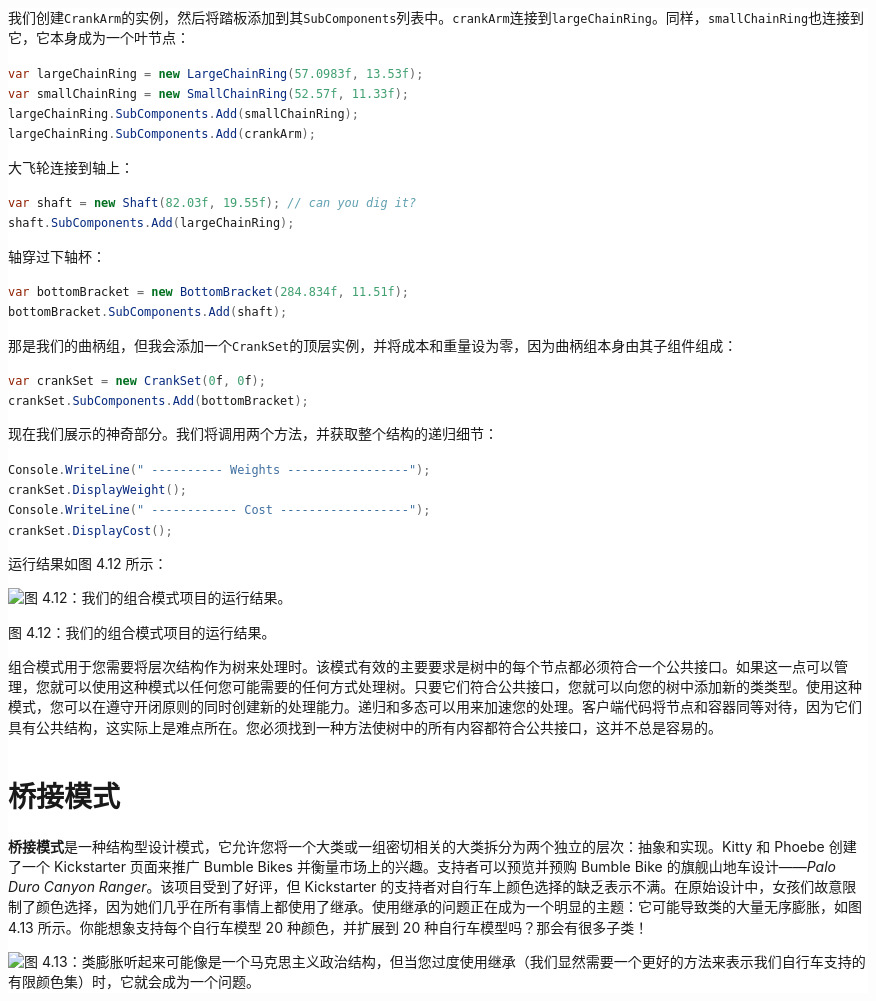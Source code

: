 我们创建`CrankArm`的实例，然后将踏板添加到其`SubComponents`列表中。`crankArm`连接到`largeChainRing`。同样，`smallChainRing`也连接到它，它本身成为一个叶节点：

```cs
var largeChainRing = new LargeChainRing(57.0983f, 13.53f);
var smallChainRing = new SmallChainRing(52.57f, 11.33f);
largeChainRing.SubComponents.Add(smallChainRing);
largeChainRing.SubComponents.Add(crankArm);
```

大飞轮连接到轴上：

```cs
var shaft = new Shaft(82.03f, 19.55f); // can you dig it?
shaft.SubComponents.Add(largeChainRing);
```

轴穿过下轴杯：

```cs
var bottomBracket = new BottomBracket(284.834f, 11.51f);
bottomBracket.SubComponents.Add(shaft);
```

那是我们的曲柄组，但我会添加一个`CrankSet`的顶层实例，并将成本和重量设为零，因为曲柄组本身由其子组件组成：

```cs
var crankSet = new CrankSet(0f, 0f); 
crankSet.SubComponents.Add(bottomBracket);
```

现在我们展示的神奇部分。我们将调用两个方法，并获取整个结构的递归细节：

```cs
Console.WriteLine(" ---------- Weights -----------------");
crankSet.DisplayWeight();
Console.WriteLine(" ------------ Cost ------------------");
crankSet.DisplayCost();
```

运行结果如图 4.12 所示：

![图 4.12：我们的组合模式项目的运行结果。](img/B18605_Figure_4.121.jpg)

图 4.12：我们的组合模式项目的运行结果。

组合模式用于您需要将层次结构作为树来处理时。该模式有效的主要要求是树中的每个节点都必须符合一个公共接口。如果这一点可以管理，您就可以使用这种模式以任何您可能需要的任何方式处理树。只要它们符合公共接口，您就可以向您的树中添加新的类类型。使用这种模式，您可以在遵守开闭原则的同时创建新的处理能力。递归和多态可以用来加速您的处理。客户端代码将节点和容器同等对待，因为它们具有公共结构，这实际上是难点所在。您必须找到一种方法使树中的所有内容都符合公共接口，这并不总是容易的。

# 桥接模式

**桥接模式**是一种结构型设计模式，它允许您将一个大类或一组密切相关的大类拆分为两个独立的层次：抽象和实现。Kitty 和 Phoebe 创建了一个 Kickstarter 页面来推广 Bumble Bikes 并衡量市场上的兴趣。支持者可以预览并预购 Bumble Bike 的旗舰山地车设计——*Palo Duro Canyon Ranger*。该项目受到了好评，但 Kickstarter 的支持者对自行车上颜色选择的缺乏表示不满。在原始设计中，女孩们故意限制了颜色选择，因为她们几乎在所有事情上都使用了继承。使用继承的问题正在成为一个明显的主题：它可能导致类的大量无序膨胀，如图 4.13 所示。你能想象支持每个自行车模型 20 种颜色，并扩展到 20 种自行车模型吗？那会有很多子类！

![图 4.13：类膨胀听起来可能像是一个马克思主义政治结构，但当您过度使用继承（我们显然需要一个更好的方法来表示我们自行车支持的有限颜色集）时，它就会成为一个问题。](img/B18605_Figure_4.131.jpg)
